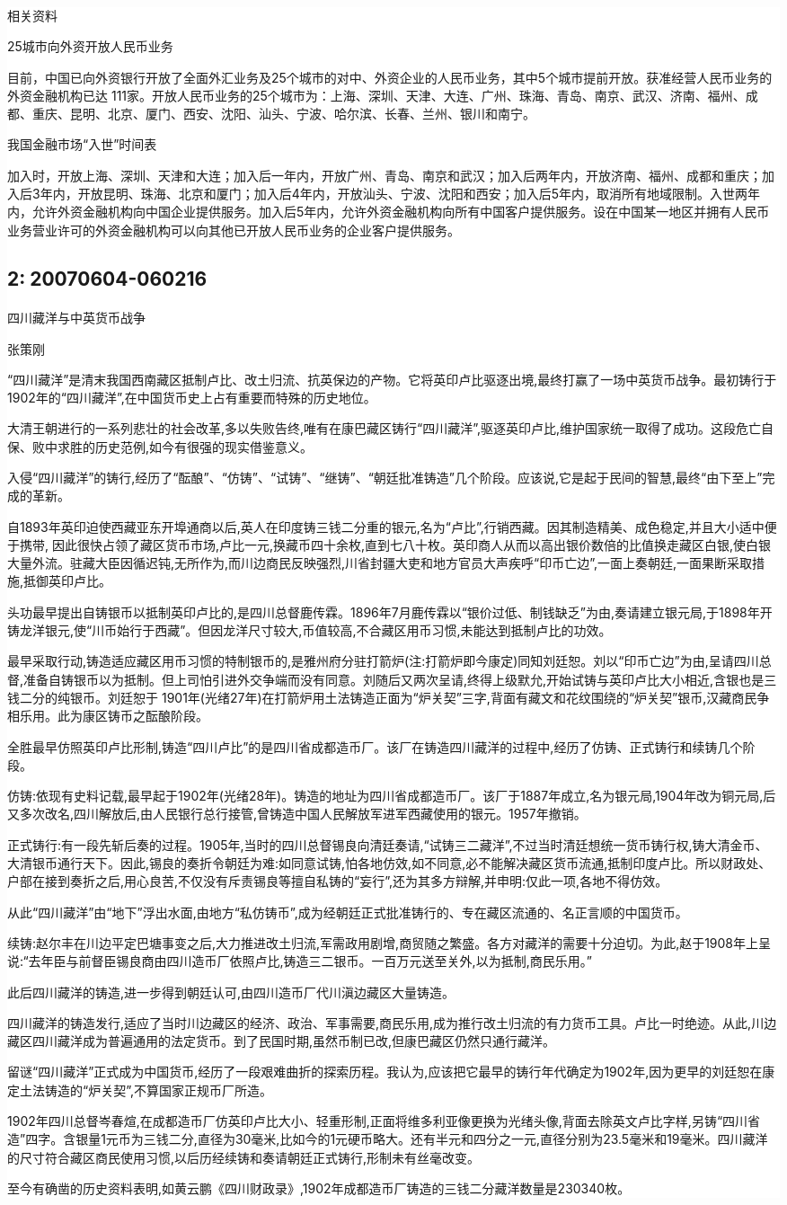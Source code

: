 相关资料

25城市向外资开放人民币业务

目前，中国已向外资银行开放了全面外汇业务及25个城市的对中、外资企业的人民币业务，其中5个城市提前开放。获准经营人民币业务的外资金融机构已达 111家。开放人民币业务的25个城市为：上海、深圳、天津、大连、广州、珠海、青岛、南京、武汉、济南、福州、成都、重庆、昆明、北京、厦门、西安、沈阳、汕头、宁波、哈尔滨、长春、兰州、银川和南宁。

我国金融市场“入世”时间表

加入时，开放上海、深圳、天津和大连；加入后一年内，开放广州、青岛、南京和武汉；加入后两年内，开放济南、福州、成都和重庆；加入后3年内，开放昆明、珠海、北京和厦门；加入后4年内，开放汕头、宁波、沈阳和西安；加入后5年内，取消所有地域限制。入世两年内，允许外资金融机构向中国企业提供服务。加入后5年内，允许外资金融机构向所有中国客户提供服务。设在中国某一地区并拥有人民币业务营业许可的外资金融机构可以向其他已开放人民币业务的企业客户提供服务。

## 2: 20070604-060216

四川藏洋与中英货币战争

张策刚

“四川藏洋”是清末我国西南藏区抵制卢比、改土归流、抗英保边的产物。它将英印卢比驱逐出境,最终打赢了一场中英货币战争。最初铸行于1902年的“四川藏洋”,在中国货币史上占有重要而特殊的历史地位。

大清王朝进行的一系列悲壮的社会改革,多以失败告终,唯有在康巴藏区铸行“四川藏洋”,驱逐英印卢比,维护国家统一取得了成功。这段危亡自保、败中求胜的历史范例,如今有很强的现实借鉴意义。

入侵“四川藏洋”的铸行,经历了“酝酿”、“仿铸”、“试铸”、“继铸”、“朝廷批准铸造”几个阶段。应该说,它是起于民间的智慧,最终“由下至上”完成的革新。

自1893年英印迫使西藏亚东开埠通商以后,英人在印度铸三钱二分重的银元,名为“卢比”,行销西藏。因其制造精美、成色稳定,并且大小适中便于携带, 因此很快占领了藏区货币市场,卢比一元,换藏币四十余枚,直到七八十枚。英印商人从而以高出银价数倍的比值换走藏区白银,使白银大量外流。驻藏大臣因循迟钝,无所作为,而川边商民反映强烈,川省封疆大吏和地方官员大声疾呼“印币亡边”,一面上奏朝廷,一面果断采取措施,抵御英印卢比。

头功最早提出自铸银币以抵制英印卢比的,是四川总督鹿传霖。1896年7月鹿传霖以“银价过低、制钱缺乏”为由,奏请建立银元局,于1898年开铸龙洋银元,使“川币始行于西藏”。但因龙洋尺寸较大,币值较高,不合藏区用币习惯,未能达到抵制卢比的功效。

最早采取行动,铸造适应藏区用币习惯的特制银币的,是雅州府分驻打箭炉(注:打箭炉即今康定)同知刘廷恕。刘以“印币亡边”为由,呈请四川总督,准备自铸银币以为抵制。但上司怕引进外交争端而没有同意。刘随后又两次呈请,终得上级默允,开始试铸与英印卢比大小相近,含银也是三钱二分的纯银币。刘廷恕于 1901年(光绪27年)在打箭炉用土法铸造正面为“炉关契”三字,背面有藏文和花纹围绕的“炉关契”银币,汉藏商民争相乐用。此为康区铸币之酝酿阶段。

全胜最早仿照英印卢比形制,铸造“四川卢比”的是四川省成都造币厂。该厂在铸造四川藏洋的过程中,经历了仿铸、正式铸行和续铸几个阶段。

仿铸:依现有史料记载,最早起于1902年(光绪28年)。铸造的地址为四川省成都造币厂。该厂于1887年成立,名为银元局,1904年改为铜元局,后又多次改名,四川解放后,由人民银行总行接管,曾铸造中国人民解放军进军西藏使用的银元。1957年撤销。

正式铸行:有一段先斩后奏的过程。1905年,当时的四川总督锡良向清廷奏请,“试铸三二藏洋”,不过当时清廷想统一货币铸行权,铸大清金币、大清银币通行天下。因此,锡良的奏折令朝廷为难:如同意试铸,怕各地仿效,如不同意,必不能解决藏区货币流通,抵制印度卢比。所以财政处、户部在接到奏折之后,用心良苦,不仅没有斥责锡良等擅自私铸的“妄行”,还为其多方辩解,并申明:仅此一项,各地不得仿效。

从此“四川藏洋”由“地下”浮出水面,由地方“私仿铸币”,成为经朝廷正式批准铸行的、专在藏区流通的、名正言顺的中国货币。

续铸:赵尔丰在川边平定巴塘事变之后,大力推进改土归流,军需政用剧增,商贸随之繁盛。各方对藏洋的需要十分迫切。为此,赵于1908年上呈说:“去年臣与前督臣锡良商由四川造币厂依照卢比,铸造三二银币。一百万元送至关外,以为抵制,商民乐用。”

此后四川藏洋的铸造,进一步得到朝廷认可,由四川造币厂代川滇边藏区大量铸造。

四川藏洋的铸造发行,适应了当时川边藏区的经济、政治、军事需要,商民乐用,成为推行改土归流的有力货币工具。卢比一时绝迹。从此,川边藏区四川藏洋成为普遍通用的法定货币。到了民国时期,虽然币制已改,但康巴藏区仍然只通行藏洋。

留谜“四川藏洋”正式成为中国货币,经历了一段艰难曲折的探索历程。我认为,应该把它最早的铸行年代确定为1902年,因为更早的刘廷恕在康定土法铸造的“炉关契”,不算国家正规币厂所造。

1902年四川总督岑春煊,在成都造币厂仿英印卢比大小、轻重形制,正面将维多利亚像更换为光绪头像,背面去除英文卢比字样,另铸“四川省造”四字。含银量1元币为三钱二分,直径为30毫米,比如今的1元硬币略大。还有半元和四分之一元,直径分别为23.5毫米和19毫米。四川藏洋的尺寸符合藏区商民使用习惯,以后历经续铸和奏请朝廷正式铸行,形制未有丝毫改变。

至今有确凿的历史资料表明,如黄云鹏《四川财政录》,1902年成都造币厂铸造的三钱二分藏洋数量是230340枚。
